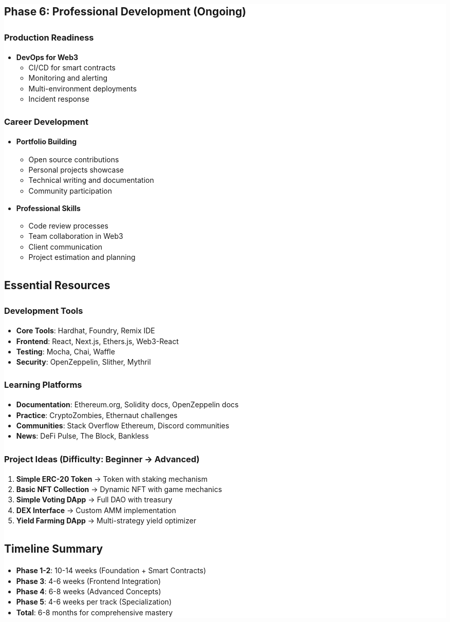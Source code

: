 ## Phase 6: Professional Development (Ongoing)

### Production Readiness
- **DevOps for Web3**
  - CI/CD for smart contracts
  - Monitoring and alerting
  - Multi-environment deployments
  - Incident response

### Career Development
- **Portfolio Building**
  - Open source contributions
  - Personal projects showcase
  - Technical writing and documentation
  - Community participation

- **Professional Skills**
  - Code review processes
  - Team collaboration in Web3
  - Client communication
  - Project estimation and planning

## Essential Resources

### Development Tools
- **Core Tools**: Hardhat, Foundry, Remix IDE
- **Frontend**: React, Next.js, Ethers.js, Web3-React
- **Testing**: Mocha, Chai, Waffle
- **Security**: OpenZeppelin, Slither, Mythril

### Learning Platforms
- **Documentation**: Ethereum.org, Solidity docs, OpenZeppelin docs
- **Practice**: CryptoZombies, Ethernaut challenges
- **Communities**: Stack Overflow Ethereum, Discord communities
- **News**: DeFi Pulse, The Block, Bankless

### Project Ideas (Difficulty: Beginner → Advanced)
1. **Simple ERC-20 Token** → Token with staking mechanism
2. **Basic NFT Collection** → Dynamic NFT with game mechanics
3. **Simple Voting DApp** → Full DAO with treasury
4. **DEX Interface** → Custom AMM implementation
5. **Yield Farming DApp** → Multi-strategy yield optimizer

## Timeline Summary
- **Phase 1-2**: 10-14 weeks (Foundation + Smart Contracts)
- **Phase 3**: 4-6 weeks (Frontend Integration)
- **Phase 4**: 6-8 weeks (Advanced Concepts)
- **Phase 5**: 4-6 weeks per track (Specialization)
- **Total**: 6-8 months for comprehensive mastery
